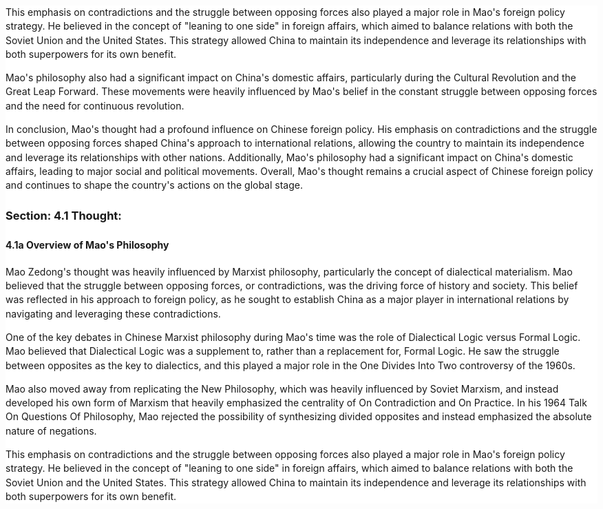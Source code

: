 

This emphasis on contradictions and the struggle between opposing forces also played a major role in Mao's foreign policy strategy. He believed in the concept of "leaning to one side" in foreign affairs, which aimed to balance relations with both the Soviet Union and the United States. This strategy allowed China to maintain its independence and leverage its relationships with both superpowers for its own benefit.



Mao's philosophy also had a significant impact on China's domestic affairs, particularly during the Cultural Revolution and the Great Leap Forward. These movements were heavily influenced by Mao's belief in the constant struggle between opposing forces and the need for continuous revolution.



In conclusion, Mao's thought had a profound influence on Chinese foreign policy. His emphasis on contradictions and the struggle between opposing forces shaped China's approach to international relations, allowing the country to maintain its independence and leverage its relationships with other nations. Additionally, Mao's philosophy had a significant impact on China's domestic affairs, leading to major social and political movements. Overall, Mao's thought remains a crucial aspect of Chinese foreign policy and continues to shape the country's actions on the global stage.





### Section: 4.1 Thought:



#### 4.1a Overview of Mao's Philosophy



Mao Zedong's thought was heavily influenced by Marxist philosophy, particularly the concept of dialectical materialism. Mao believed that the struggle between opposing forces, or contradictions, was the driving force of history and society. This belief was reflected in his approach to foreign policy, as he sought to establish China as a major player in international relations by navigating and leveraging these contradictions.



One of the key debates in Chinese Marxist philosophy during Mao's time was the role of Dialectical Logic versus Formal Logic. Mao believed that Dialectical Logic was a supplement to, rather than a replacement for, Formal Logic. He saw the struggle between opposites as the key to dialectics, and this played a major role in the One Divides Into Two controversy of the 1960s.



Mao also moved away from replicating the New Philosophy, which was heavily influenced by Soviet Marxism, and instead developed his own form of Marxism that heavily emphasized the centrality of On Contradiction and On Practice. In his 1964 Talk On Questions Of Philosophy, Mao rejected the possibility of synthesizing divided opposites and instead emphasized the absolute nature of negations.



This emphasis on contradictions and the struggle between opposing forces also played a major role in Mao's foreign policy strategy. He believed in the concept of "leaning to one side" in foreign affairs, which aimed to balance relations with both the Soviet Union and the United States. This strategy allowed China to maintain its independence and leverage its relationships with both superpowers for its own benefit.
